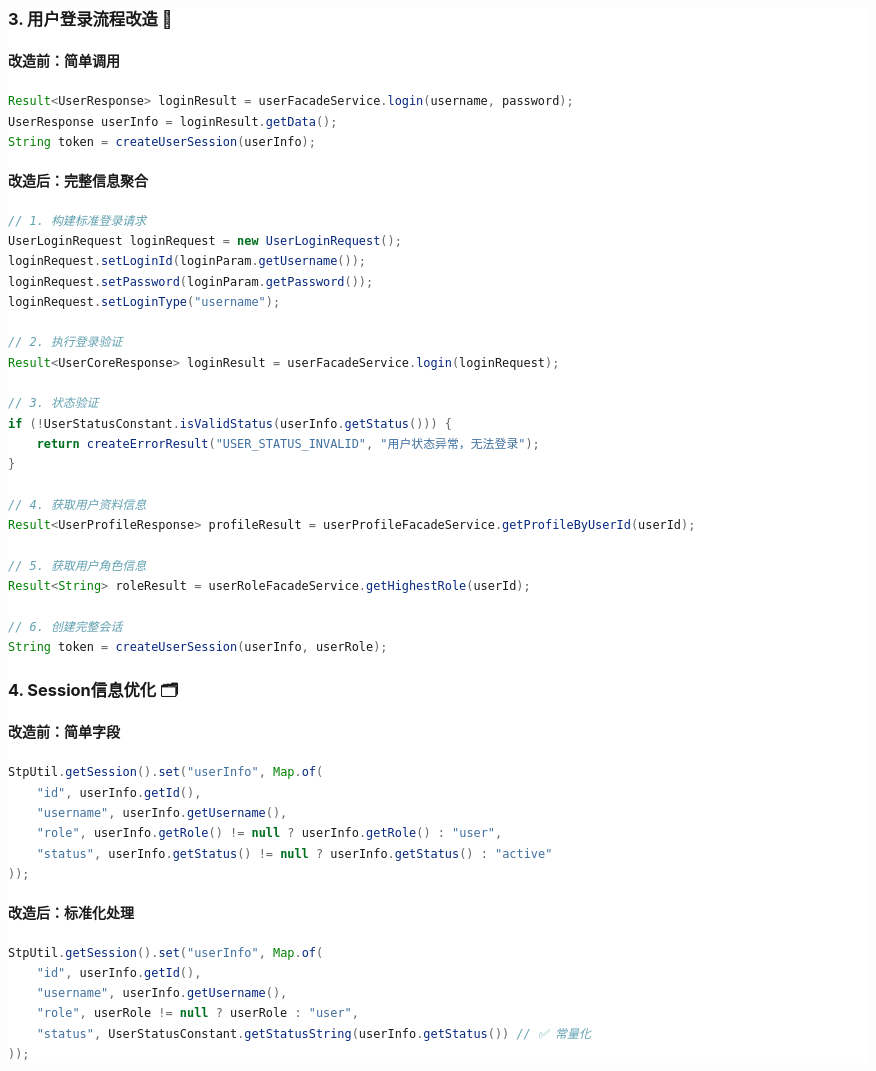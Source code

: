 ### **3. 用户登录流程改造** 🔐

#### **改造前：简单调用**
```java
Result<UserResponse> loginResult = userFacadeService.login(username, password);
UserResponse userInfo = loginResult.getData();
String token = createUserSession(userInfo);
```

#### **改造后：完整信息聚合**
```java
// 1. 构建标准登录请求
UserLoginRequest loginRequest = new UserLoginRequest();
loginRequest.setLoginId(loginParam.getUsername());
loginRequest.setPassword(loginParam.getPassword());
loginRequest.setLoginType("username");

// 2. 执行登录验证
Result<UserCoreResponse> loginResult = userFacadeService.login(loginRequest);

// 3. 状态验证
if (!UserStatusConstant.isValidStatus(userInfo.getStatus())) {
    return createErrorResult("USER_STATUS_INVALID", "用户状态异常，无法登录");
}

// 4. 获取用户资料信息
Result<UserProfileResponse> profileResult = userProfileFacadeService.getProfileByUserId(userId);

// 5. 获取用户角色信息
Result<String> roleResult = userRoleFacadeService.getHighestRole(userId);

// 6. 创建完整会话
String token = createUserSession(userInfo, userRole);
```

### **4. Session信息优化** 🗂️

#### **改造前：简单字段**
```java
StpUtil.getSession().set("userInfo", Map.of(
    "id", userInfo.getId(),
    "username", userInfo.getUsername(),
    "role", userInfo.getRole() != null ? userInfo.getRole() : "user",
    "status", userInfo.getStatus() != null ? userInfo.getStatus() : "active"
));
```

#### **改造后：标准化处理**
```java
StpUtil.getSession().set("userInfo", Map.of(
    "id", userInfo.getId(),
    "username", userInfo.getUsername(),
    "role", userRole != null ? userRole : "user",
    "status", UserStatusConstant.getStatusString(userInfo.getStatus()) // ✅ 常量化
));
```
